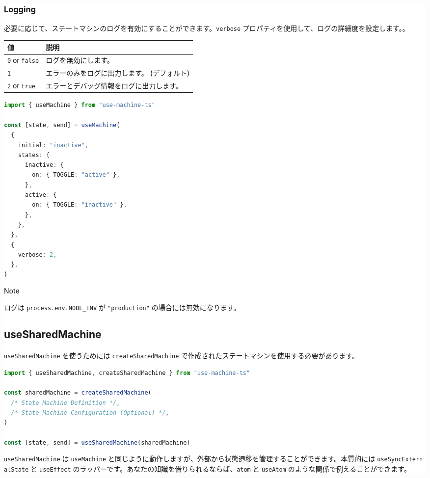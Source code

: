 ### Logging

必要に応じて、ステートマシンのログを有効にすることができます。`verbose` プロパティを使用して、ログの詳細度を設定します。。

| 値 | 説明 |
| :-- | :-- |
| `0` or `false` | ログを無効にします。 |
| `1` | エラーのみをログに出力します。 (デフォルト) |
| `2` or `true` | エラーとデバッグ情報をログに出力します。 |

```ts
import { useMachine } from "use-machine-ts"

const [state, send] = useMachine(
  {
    initial: "inactive",
    states: {
      inactive: {
        on: { TOGGLE: "active" },
      },
      active: {
        on: { TOGGLE: "inactive" },
      },
    },
  },
  {
    verbose: 2,
  },
)
```

> [!NOTE]
> ログは `process.env.NODE_ENV` が `"production"` の場合には無効になります。

## useSharedMachine

`useSharedMachine` を使うためには `createSharedMachine` で作成されたステートマシンを使用する必要があります。

```ts
import { useSharedMachine, createSharedMachine } from "use-machine-ts"

const sharedMachine = createSharedMachine(
  /* State Machine Definition */,
  /* State Machine Configuration (Optional) */,
)

const [state, send] = useSharedMachine(sharedMachine)
```

`useSharedMachine` は `useMachine` と同じように動作しますが、外部から状態遷移を管理することができます。本質的には `useSyncExternalState` と `useEffect` のラッパーです。あなたの知識を借りられるならば、`atom` と `useAtom` のような関係で例えることができます。
